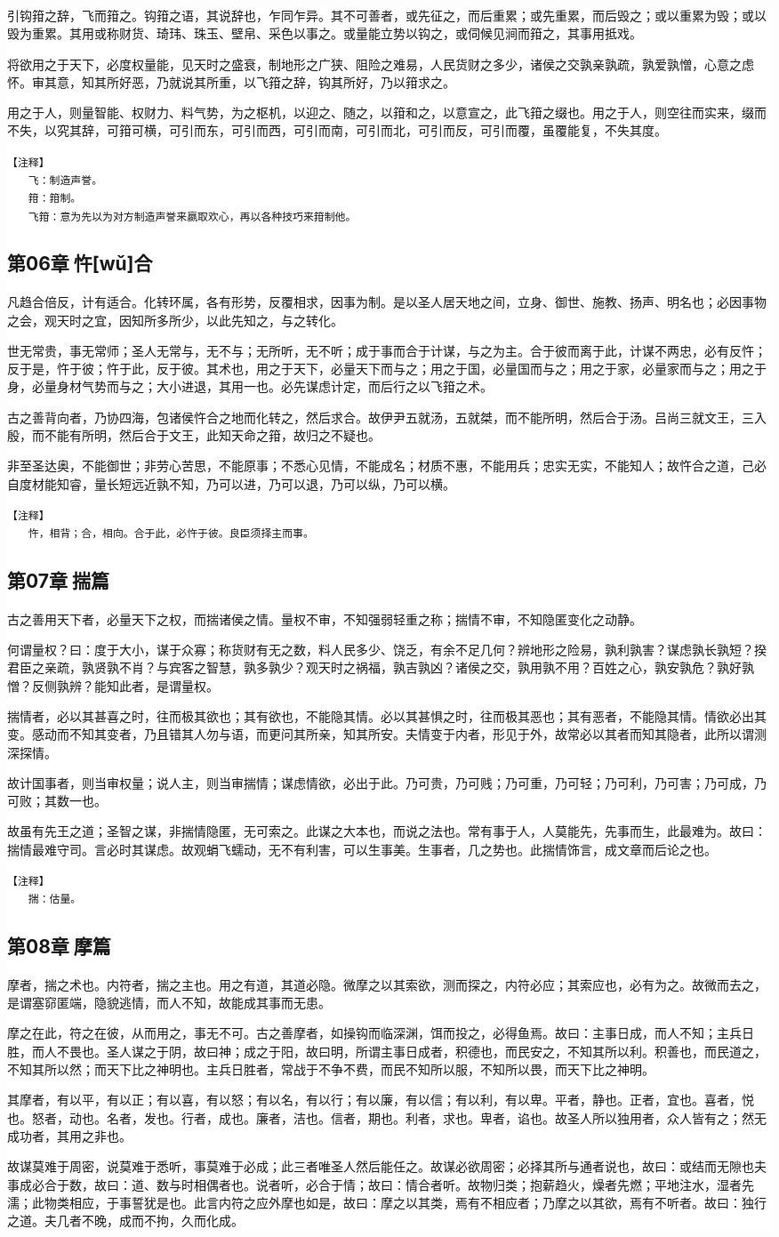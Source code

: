 引钩箝之辞，飞而箝之。钩箝之语，其说辞也，乍同乍异。其不可善者，或先征之，而后重累；或先重累，而后毁之；或以重累为毁；或以毁为重累。其用或称财货、琦玮、珠玉、壁帛、采色以事之。或量能立势以钩之，或伺候见涧而箝之，其事用抵戏。

将欲用之于天下，必度权量能，见天时之盛衰，制地形之广狭、阻险之难易，人民货财之多少，诸侯之交孰亲孰疏，孰爱孰憎，心意之虑怀。审其意，知其所好恶，乃就说其所重，以飞箝之辞，钩其所好，乃以箝求之。

用之于人，则量智能、权财力、料气势，为之枢机，以迎之、随之，以箝和之，以意宣之，此飞箝之缀也。用之于人，则空往而实来，缀而不失，以究其辞，可箝可横，可引而东，可引而西，可引而南，可引而北，可引而反，可引而覆，虽覆能复，不失其度。

	【注释】
	　　飞：制造声誉。
	　　箝：箝制。
	　　飞箝：意为先以为对方制造声誉来嬴取欢心，再以各种技巧来箝制他。


## 第06章 忤[wǔ]合
凡趋合倍反，计有适合。化转环属，各有形势，反覆相求，因事为制。是以圣人居天地之间，立身、御世、施教、扬声、明名也；必因事物之会，观天时之宜，因知所多所少，以此先知之，与之转化。

世无常贵，事无常师；圣人无常与，无不与；无所听，无不听；成于事而合于计谋，与之为主。合于彼而离于此，计谋不两忠，必有反忤；反于是，忤于彼；忤于此，反于彼。其术也，用之于天下，必量天下而与之；用之于国，必量国而与之；用之于家，必量家而与之；用之于身，必量身材气势而与之；大小进退，其用一也。必先谋虑计定，而后行之以飞箝之术。

古之善背向者，乃协四海，包诸侯忤合之地而化转之，然后求合。故伊尹五就汤，五就桀，而不能所明，然后合于汤。吕尚三就文王，三入殷，而不能有所明，然后合于文王，此知天命之箝，故归之不疑也。

非至圣达奥，不能御世；非劳心苦思，不能原事；不悉心见情，不能成名；材质不惠，不能用兵；忠实无实，不能知人；故忤合之道，己必自度材能知睿，量长短远近孰不知，乃可以进，乃可以退，乃可以纵，乃可以横。

	【注释】
	　　忤，相背；合，相向。合于此，必忤于彼。良臣须择主而事。


## 第07章 揣篇
古之善用天下者，必量天下之权，而揣诸侯之情。量权不审，不知强弱轻重之称；揣情不审，不知隐匿变化之动静。

何谓量权？曰：度于大小，谋于众寡；称货财有无之数，料人民多少、饶乏，有余不足几何？辨地形之险易，孰利孰害？谋虑孰长孰短？揆君臣之亲疏，孰贤孰不肖？与宾客之智慧，孰多孰少？观天时之祸福，孰吉孰凶？诸侯之交，孰用孰不用？百姓之心，孰安孰危？孰好孰憎？反侧孰辨？能知此者，是谓量权。

揣情者，必以其甚喜之时，往而极其欲也；其有欲也，不能隐其情。必以其甚惧之时，往而极其恶也；其有恶者，不能隐其情。情欲必出其变。感动而不知其变者，乃且错其人勿与语，而更问其所亲，知其所安。夫情变于内者，形见于外，故常必以其者而知其隐者，此所以谓测深探情。

故计国事者，则当审权量；说人主，则当审揣情；谋虑情欲，必出于此。乃可贵，乃可贱；乃可重，乃可轻；乃可利，乃可害；乃可成，乃可败；其数一也。

故虽有先王之道；圣智之谋，非揣情隐匿，无可索之。此谋之大本也，而说之法也。常有事于人，人莫能先，先事而生，此最难为。故曰：揣情最难守司。言必时其谋虑。故观蜎飞蠕动，无不有利害，可以生事美。生事者，几之势也。此揣情饰言，成文章而后论之也。

	【注释】
	　　揣：估量。

## 第08章 摩篇
摩者，揣之术也。内符者，揣之主也。用之有道，其道必隐。微摩之以其索欲，测而探之，内符必应；其索应也，必有为之。故微而去之，是谓塞窌匿端，隐貌逃情，而人不知，故能成其事而无患。

摩之在此，符之在彼，从而用之，事无不可。古之善摩者，如操钩而临深渊，饵而投之，必得鱼焉。故曰：主事日成，而人不知；主兵日胜，而人不畏也。圣人谋之于阴，故曰神；成之于阳，故曰明，所谓主事日成者，积德也，而民安之，不知其所以利。积善也，而民道之，不知其所以然；而天下比之神明也。主兵日胜者，常战于不争不费，而民不知所以服，不知所以畏，而天下比之神明。

其摩者，有以平，有以正；有以喜，有以怒；有以名，有以行；有以廉，有以信；有以利，有以卑。平者，静也。正者，宜也。喜者，悦也。怒者，动也。名者，发也。行者，成也。廉者，洁也。信者，期也。利者，求也。卑者，谄也。故圣人所以独用者，众人皆有之；然无成功者，其用之非也。

故谋莫难于周密，说莫难于悉听，事莫难于必成；此三者唯圣人然后能任之。故谋必欲周密；必择其所与通者说也，故曰：或结而无隙也夫事成必合于数，故曰：道、数与时相偶者也。说者听，必合于情；故曰：情合者听。故物归类；抱薪趋火，燥者先燃；平地注水，湿者先濡；此物类相应，于事誓犹是也。此言内符之应外摩也如是，故曰：摩之以其类，焉有不相应者；乃摩之以其欲，焉有不听者。故曰：独行之道。夫几者不晚，成而不拘，久而化成。
